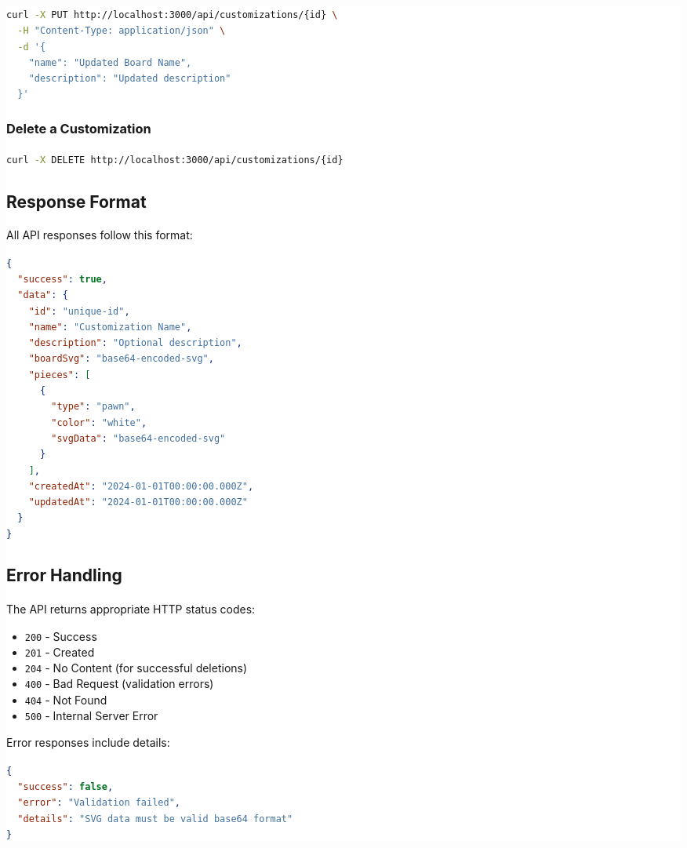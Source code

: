 ```bash
curl -X PUT http://localhost:3000/api/customizations/{id} \
  -H "Content-Type: application/json" \
  -d '{
    "name": "Updated Board Name",
    "description": "Updated description"
  }'
```

### Delete a Customization

```bash
curl -X DELETE http://localhost:3000/api/customizations/{id}
```

## Response Format

All API responses follow this format:

```json
{
  "success": true,
  "data": {
    "id": "unique-id",
    "name": "Customization Name",
    "description": "Optional description",
    "boardSvg": "base64-encoded-svg",
    "pieces": [
      {
        "type": "pawn",
        "color": "white",
        "svgData": "base64-encoded-svg"
      }
    ],
    "createdAt": "2024-01-01T00:00:00.000Z",
    "updatedAt": "2024-01-01T00:00:00.000Z"
  }
}
```

## Error Handling

The API returns appropriate HTTP status codes:

- `200` - Success
- `201` - Created
- `204` - No Content (for successful deletions)
- `400` - Bad Request (validation errors)
- `404` - Not Found
- `500` - Internal Server Error

Error responses include details:

```json
{
  "success": false,
  "error": "Validation failed",
  "details": "SVG data must be valid base64 format"
}
```
